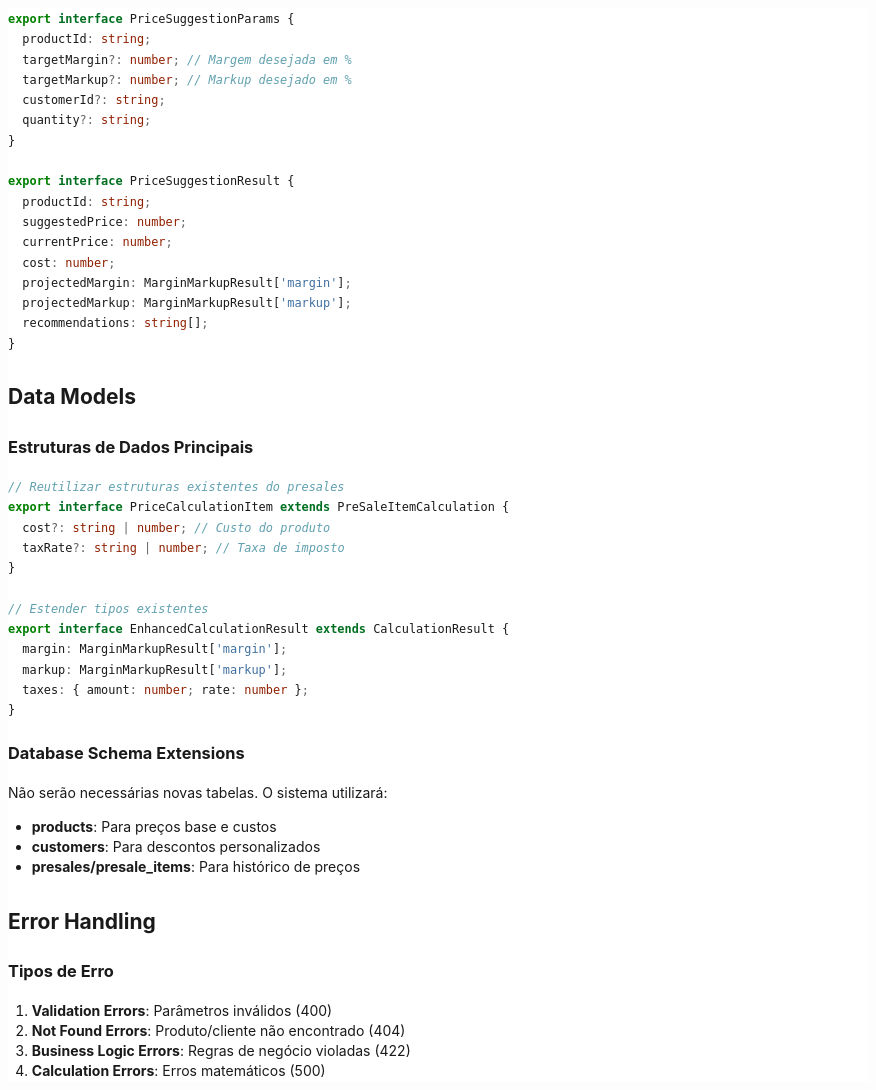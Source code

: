 ```typescript
export interface PriceSuggestionParams {
  productId: string;
  targetMargin?: number; // Margem desejada em %
  targetMarkup?: number; // Markup desejado em %
  customerId?: string;
  quantity?: string;
}

export interface PriceSuggestionResult {
  productId: string;
  suggestedPrice: number;
  currentPrice: number;
  cost: number;
  projectedMargin: MarginMarkupResult['margin'];
  projectedMarkup: MarginMarkupResult['markup'];
  recommendations: string[];
}
```

## Data Models

### Estruturas de Dados Principais

```typescript
// Reutilizar estruturas existentes do presales
export interface PriceCalculationItem extends PreSaleItemCalculation {
  cost?: string | number; // Custo do produto
  taxRate?: string | number; // Taxa de imposto
}

// Estender tipos existentes
export interface EnhancedCalculationResult extends CalculationResult {
  margin: MarginMarkupResult['margin'];
  markup: MarginMarkupResult['markup'];
  taxes: { amount: number; rate: number };
}
```

### Database Schema Extensions

Não serão necessárias novas tabelas. O sistema utilizará:
- **products**: Para preços base e custos
- **customers**: Para descontos personalizados
- **presales/presale_items**: Para histórico de preços

## Error Handling

### Tipos de Erro

1. **Validation Errors**: Parâmetros inválidos (400)
2. **Not Found Errors**: Produto/cliente não encontrado (404)
3. **Business Logic Errors**: Regras de negócio violadas (422)
4. **Calculation Errors**: Erros matemáticos (500)
